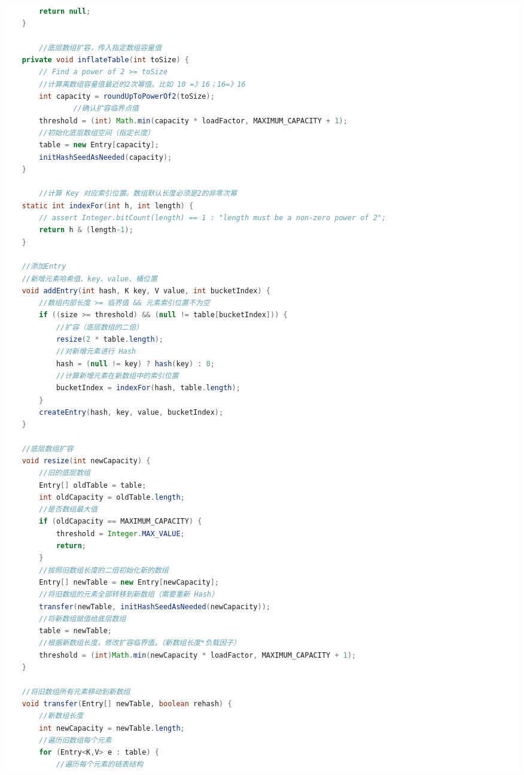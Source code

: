 ```java
        return null;
    }

		//底层数组扩容，传入指定数组容量值
    private void inflateTable(int toSize) {
        // Find a power of 2 >= toSize
      	//计算离数组容量值最近的2次幂值。比如 10 =》16；16=》16
        int capacity = roundUpToPowerOf2(toSize);
				//确认扩容临界点值
        threshold = (int) Math.min(capacity * loadFactor, MAXIMUM_CAPACITY + 1);
      	//初始化底层数组空间（指定长度）
        table = new Entry[capacity];
        initHashSeedAsNeeded(capacity);
    }

		//计算 Key 对应索引位置。数组默认长度必须是2的非零次幂
    static int indexFor(int h, int length) {
        // assert Integer.bitCount(length) == 1 : "length must be a non-zero power of 2";
        return h & (length-1);
    }

	//添加Entry
	//新增元素哈希值、key、value、桶位置
    void addEntry(int hash, K key, V value, int bucketIndex) {
      	//数组内部长度 >= 临界值 && 元素索引位置不为空
        if ((size >= threshold) && (null != table[bucketIndex])) {
          	//扩容（底层数组的二倍）
            resize(2 * table.length);
          	//对新增元素进行 Hash
            hash = (null != key) ? hash(key) : 0;
          	//计算新增元素在新数组中的索引位置
            bucketIndex = indexFor(hash, table.length);
        }
        createEntry(hash, key, value, bucketIndex);
    }
	
	//底层数组扩容
    void resize(int newCapacity) {
      	//旧的底层数组
        Entry[] oldTable = table;
        int oldCapacity = oldTable.length;
      	//是否数组最大值
        if (oldCapacity == MAXIMUM_CAPACITY) {
            threshold = Integer.MAX_VALUE;
            return;
        }
		//按照旧数组长度的二倍初始化新的数组
        Entry[] newTable = new Entry[newCapacity];
      	//将旧数组的元素全部转移到新数组（需要重新 Hash）
        transfer(newTable, initHashSeedAsNeeded(newCapacity));
      	//将新数组赋值给底层数组
        table = newTable;
      	//根据新数组长度，修改扩容临界值。（新数组长度*负载因子）
        threshold = (int)Math.min(newCapacity * loadFactor, MAXIMUM_CAPACITY + 1);
    }
		
	//将旧数组所有元素移动到新数组
    void transfer(Entry[] newTable, boolean rehash) {
      	//新数组长度
        int newCapacity = newTable.length;
      	//遍历旧数组每个元素
        for (Entry<K,V> e : table) {
          	//遍历每个元素的链表结构
```